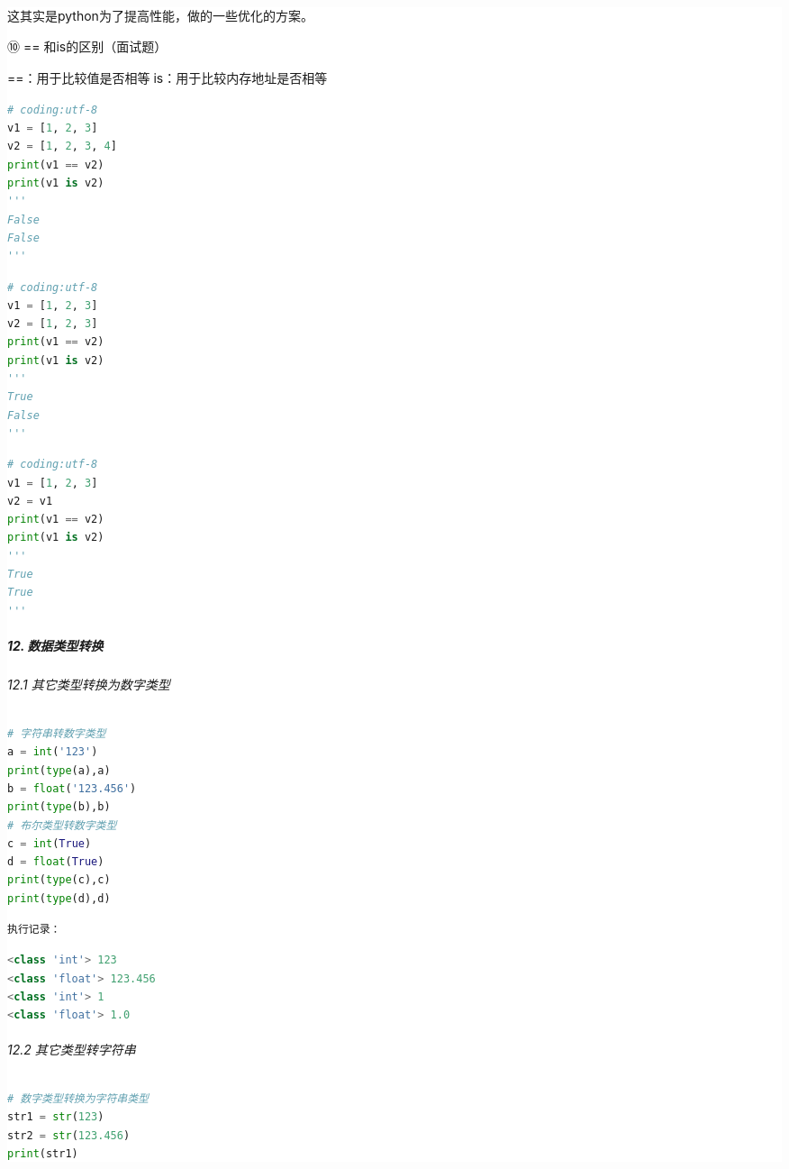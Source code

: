 这其实是python为了提高性能，做的一些优化的方案。

⑩ == 和is的区别（面试题）

 ==：用于比较值是否相等
 is：用于比较内存地址是否相等
```python
# coding:utf-8
v1 = [1, 2, 3]
v2 = [1, 2, 3, 4]
print(v1 == v2)
print(v1 is v2)
'''
False
False
'''
```
```python
# coding:utf-8
v1 = [1, 2, 3]
v2 = [1, 2, 3]
print(v1 == v2)
print(v1 is v2)
'''
True
False
'''
```
```python
# coding:utf-8
v1 = [1, 2, 3]
v2 = v1
print(v1 == v2)
print(v1 is v2)
'''
True
True
'''
```
##### 12. 数据类型转换
###### 12.1 其它类型转换为数字类型
```py
# 字符串转数字类型
a = int('123')
print(type(a),a)
b = float('123.456')
print(type(b),b)
# 布尔类型转数字类型
c = int(True)
d = float(True)
print(type(c),c)
print(type(d),d)
```
`执行记录：`
```js
<class 'int'> 123
<class 'float'> 123.456
<class 'int'> 1
<class 'float'> 1.0
```
###### 12.2 其它类型转字符串
```py
# 数字类型转换为字符串类型
str1 = str(123)
str2 = str(123.456)
print(str1)
```